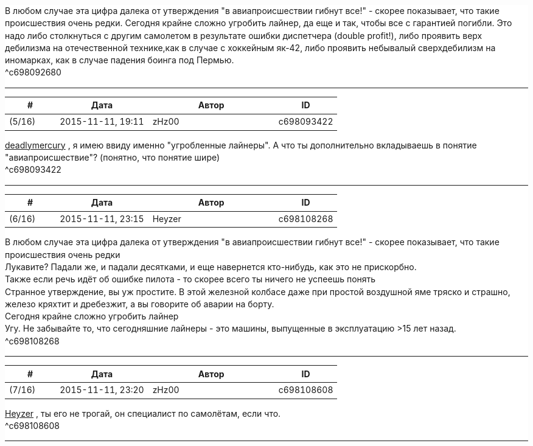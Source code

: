  В любом случае эта цифра далека от утверждения "в авиапроисшествии гибнут все!" - скорее показывает, что такие происшествия очень редки. Сегодня крайне сложно угробить лайнер, да еще и так, чтобы все с гарантией погибли. Это надо либо столкнуться с другим самолетом в результате ошибки диспетчера (double profit!), либо проявить верх дебилизма на отечественной технике,как в случае с хоккейным як-42, либо проявить небывалый сверхдебилизм на иномарках, как в случае падения боинга под Пермью.   
 ^c698092680

---



|         #         |              Дата              |                     Автор                     |           ID           |
| --- | --- | --- | --- |
| (5/16) | 2015-11-11, 19:11 | zHz00 | c698093422 |

  
  [deadlymercury](http://crazysupp.diary.ru "Записки безумного саппорта")  , я имею ввиду именно "угробленные лайнеры". А что ты дополнительно вкладываешь в понятие "авиапроисшествие"? (понятно, что понятие шире)   
 ^c698093422

---



|         #         |              Дата              |                     Автор                     |           ID           |
| --- | --- | --- | --- |
| (6/16) | 2015-11-11, 23:15 | Heyzer | c698108268 |

  
  В любом случае эта цифра далека от утверждения "в авиапроисшествии гибнут все!" - скорее показывает, что такие происшествия очень редки    
 Лукавите? Падали же, и падали десятками, и еще навернется кто-нибудь, как это не прискорбно.   
  Также если речь идёт об ошибке пилота - то скорее всего ты ничего не успеешь понять    
 Странное утверждение, вы уж простите. В этой железной колбасе даже при простой воздушной яме тряско и страшно, железо кряхтит и дребезжит, а вы говорите об аварии на борту.   
  Сегодня крайне сложно угробить лайнер    
 Угу. Не забывайте то, что сегодняшние лайнеры - это машины, выпущенные в эксплуатацию >15 лет назад.   
 ^c698108268

---



|         #         |              Дата              |                     Автор                     |           ID           |
| --- | --- | --- | --- |
| (7/16) | 2015-11-11, 23:20 | zHz00 | c698108608 |

  
  [Heyzer](http://heyzero.diary.ru "Doctor Online")  , ты его не трогай, он специалист по самолётам, если что.   
 ^c698108608

---


